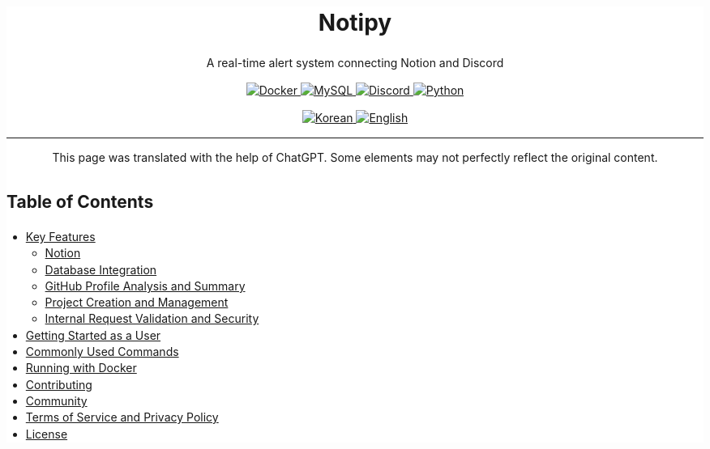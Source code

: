 

<h1 align="center">Notipy</h1>
<p align="center">A real-time alert system connecting Notion and Discord</p>
<p align="center">
  <a href="https://www.docker.com/">
    <img src="https://img.shields.io/badge/Docker-2496ED?style=for-the-badge&logo=docker&logoColor=white" alt="Docker">
  </a>
  <a href="https://www.mysql.com/">
    <img src="https://img.shields.io/badge/MySQL-4479A1?style=for-the-badge&logo=mysql&logoColor=white" alt="MySQL">
  </a>
  <a href="https://discord.com/">
    <img src="https://img.shields.io/badge/Discord-5865F2?style=for-the-badge&logo=discord&logoColor=white" alt="Discord">
  </a>
  <a href="https://www.python.org/">
    <img src="https://img.shields.io/badge/Python-3670A0?style=for-the-badge&logo=python&logoColor=ffdd54" alt="Python">
  </a>
</p>
<p align="center">
  <a href="/README.md">
    <img src="https://img.shields.io/badge/lang-한국어-blue" alt="Korean">
  </a>
  <a href="/docs/en/README.md">
    <img src="https://img.shields.io/badge/lang-English-lightgrey" alt="English">
  </a>
</p>

---
<p align="center">
This page was translated with the help of ChatGPT. Some elements may not perfectly reflect the original content.
</p>

## Table of Contents

- [Key Features](#key-features)
    - [Notion](#notion)
    - [Database Integration](#database-integration)
    - [GitHub Profile Analysis and Summary](#github-profile-analysis-and-summary)
    - [Project Creation and Management](#project-creation-and-management)
    - [Internal Request Validation and Security](#internal-request-validation-and-security)
- [Getting Started as a User](#getting-started-as-a-user)
- [Commonly Used Commands](#commonly-used-commands)
- [Running with Docker](#running-with-docker)
- [Contributing](#contributing)
- [Community](#community)
- [Terms of Service and Privacy Policy](#terms-of-service-and-privacy-policy)
- [License](#license)
